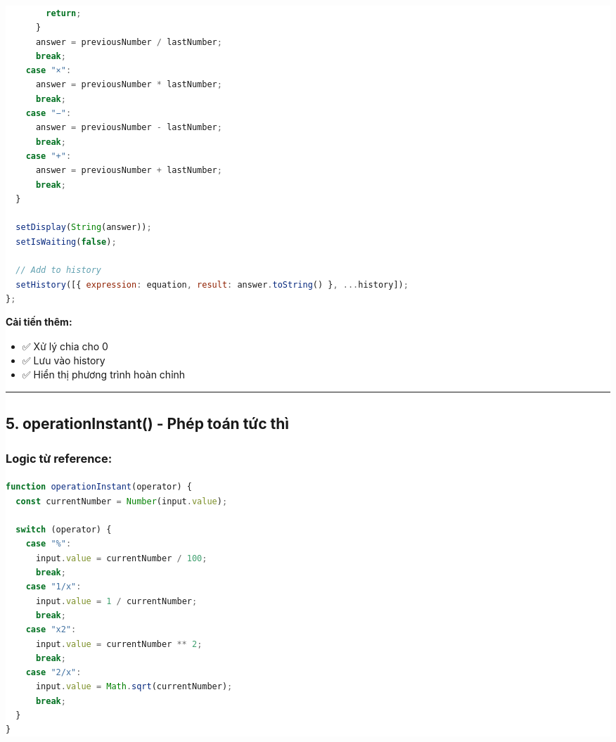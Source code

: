 ```javascript
        return;
      }
      answer = previousNumber / lastNumber;
      break;
    case "×":
      answer = previousNumber * lastNumber;
      break;
    case "−":
      answer = previousNumber - lastNumber;
      break;
    case "+":
      answer = previousNumber + lastNumber;
      break;
  }

  setDisplay(String(answer));
  setIsWaiting(false);

  // Add to history
  setHistory([{ expression: equation, result: answer.toString() }, ...history]);
};
```

**Cải tiến thêm:**

- ✅ Xử lý chia cho 0
- ✅ Lưu vào history
- ✅ Hiển thị phương trình hoàn chỉnh

---

## 5. **operationInstant() - Phép toán tức thì**

### Logic từ reference:

```javascript
function operationInstant(operator) {
  const currentNumber = Number(input.value);

  switch (operator) {
    case "%":
      input.value = currentNumber / 100;
      break;
    case "1/x":
      input.value = 1 / currentNumber;
      break;
    case "x2":
      input.value = currentNumber ** 2;
      break;
    case "2/x":
      input.value = Math.sqrt(currentNumber);
      break;
  }
}
```
